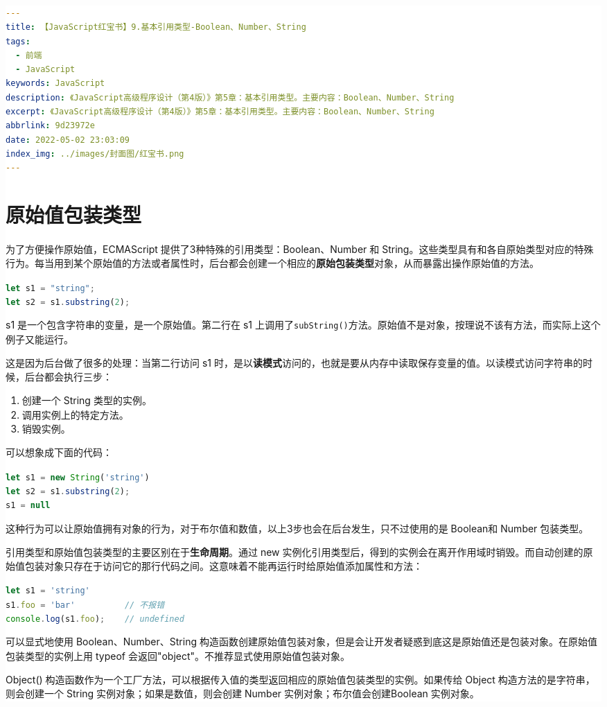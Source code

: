 ```yaml
---
title: 【JavaScript红宝书】9.基本引用类型-Boolean、Number、String
tags:
  - 前端
  - JavaScript
keywords: JavaScript
description: 《JavaScript高级程序设计（第4版）》第5章：基本引用类型。主要内容：Boolean、Number、String
excerpt: 《JavaScript高级程序设计（第4版）》第5章：基本引用类型。主要内容：Boolean、Number、String
abbrlink: 9d23972e
date: 2022-05-02 23:03:09
index_img: ../images/封面图/红宝书.png
---
```


# 原始值包装类型

为了方便操作原始值，ECMAScript 提供了3种特殊的引用类型：Boolean、Number 和 String。这些类型具有和各自原始类型对应的特殊行为。每当用到某个原始值的方法或者属性时，后台都会创建一个相应的**原始包装类型**对象，从而暴露出操作原始值的方法。

```javascript
let s1 = "string";
let s2 = s1.substring(2);
```

s1 是一个包含字符串的变量，是一个原始值。第二行在 s1 上调用了`subString()`方法。原始值不是对象，按理说不该有方法，而实际上这个例子又能运行。

这是因为后台做了很多的处理：当第二行访问 s1 时，是以**读模式**访问的，也就是要从内存中读取保存变量的值。以读模式访问字符串的时候，后台都会执行三步：

1. 创建一个 String 类型的实例。
2. 调用实例上的特定方法。
3. 销毁实例。

可以想象成下面的代码：

```javascript
let s1 = new String('string')
let s2 = s1.substring(2);
s1 = null
```

这种行为可以让原始值拥有对象的行为，对于布尔值和数值，以上3步也会在后台发生，只不过使用的是 Boolean和 Number 包装类型。

引用类型和原始值包装类型的主要区别在于**生命周期**。通过 new 实例化引用类型后，得到的实例会在离开作用域时销毁。而自动创建的原始值包装对象只存在于访问它的那行代码之间。这意味着不能再运行时给原始值添加属性和方法：

```javascript
let s1 = 'string'
s1.foo = 'bar'			// 不报错
console.log(s1.foo);	// undefined
```

可以显式地使用 Boolean、Number、String 构造函数创建原始值包装对象，但是会让开发者疑惑到底这是原始值还是包装对象。在原始值包装类型的实例上用 typeof 会返回"object"。不推荐显式使用原始值包装对象。

Object() 构造函数作为一个工厂方法，可以根据传入值的类型返回相应的原始值包装类型的实例。如果传给 Object 构造方法的是字符串，则会创建一个 String 实例对象；如果是数值，则会创建 Number 实例对象；布尔值会创建Boolean 实例对象。

